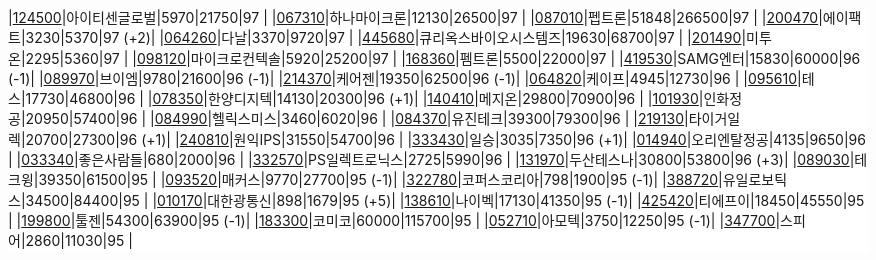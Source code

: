 |[124500](https://finance.daum.net/quotes/A124500)|아이티센글로벌|5970|21750|97 |
|[067310](https://finance.daum.net/quotes/A067310)|하나마이크론|12130|26500|97 |
|[087010](https://finance.daum.net/quotes/A087010)|펩트론|51848|266500|97 |
|[200470](https://finance.daum.net/quotes/A200470)|에이팩트|3230|5370|97 (+2)|
|[064260](https://finance.daum.net/quotes/A064260)|다날|3370|9720|97 |
|[445680](https://finance.daum.net/quotes/A445680)|큐리옥스바이오시스템즈|19630|68700|97 |
|[201490](https://finance.daum.net/quotes/A201490)|미투온|2295|5360|97 |
|[098120](https://finance.daum.net/quotes/A098120)|마이크로컨텍솔|5920|25200|97 |
|[168360](https://finance.daum.net/quotes/A168360)|펨트론|5500|22000|97 |
|[419530](https://finance.daum.net/quotes/A419530)|SAMG엔터|15830|60000|96 (-1)|
|[089970](https://finance.daum.net/quotes/A089970)|브이엠|9780|21600|96 (-1)|
|[214370](https://finance.daum.net/quotes/A214370)|케어젠|19350|62500|96 (-1)|
|[064820](https://finance.daum.net/quotes/A064820)|케이프|4945|12730|96 |
|[095610](https://finance.daum.net/quotes/A095610)|테스|17730|46800|96 |
|[078350](https://finance.daum.net/quotes/A078350)|한양디지텍|14130|20300|96 (+1)|
|[140410](https://finance.daum.net/quotes/A140410)|메지온|29800|70900|96 |
|[101930](https://finance.daum.net/quotes/A101930)|인화정공|20950|57400|96 |
|[084990](https://finance.daum.net/quotes/A084990)|헬릭스미스|3460|6020|96 |
|[084370](https://finance.daum.net/quotes/A084370)|유진테크|39300|79300|96 |
|[219130](https://finance.daum.net/quotes/A219130)|타이거일렉|20700|27300|96 (+1)|
|[240810](https://finance.daum.net/quotes/A240810)|원익IPS|31550|54700|96 |
|[333430](https://finance.daum.net/quotes/A333430)|일승|3035|7350|96 (+1)|
|[014940](https://finance.daum.net/quotes/A014940)|오리엔탈정공|4135|9650|96 |
|[033340](https://finance.daum.net/quotes/A033340)|좋은사람들|680|2000|96 |
|[332570](https://finance.daum.net/quotes/A332570)|PS일렉트로닉스|2725|5990|96 |
|[131970](https://finance.daum.net/quotes/A131970)|두산테스나|30800|53800|96 (+3)|
|[089030](https://finance.daum.net/quotes/A089030)|테크윙|39350|61500|95 |
|[093520](https://finance.daum.net/quotes/A093520)|매커스|9770|27700|95 (-1)|
|[322780](https://finance.daum.net/quotes/A322780)|코퍼스코리아|798|1900|95 (-1)|
|[388720](https://finance.daum.net/quotes/A388720)|유일로보틱스|34500|84400|95 |
|[010170](https://finance.daum.net/quotes/A010170)|대한광통신|898|1679|95 (+5)|
|[138610](https://finance.daum.net/quotes/A138610)|나이벡|17130|41350|95 (-1)|
|[425420](https://finance.daum.net/quotes/A425420)|티에프이|18450|45550|95 |
|[199800](https://finance.daum.net/quotes/A199800)|툴젠|54300|63900|95 (-1)|
|[183300](https://finance.daum.net/quotes/A183300)|코미코|60000|115700|95 |
|[052710](https://finance.daum.net/quotes/A052710)|아모텍|3750|12250|95 (-1)|
|[347700](https://finance.daum.net/quotes/A347700)|스피어|2860|11030|95 |
